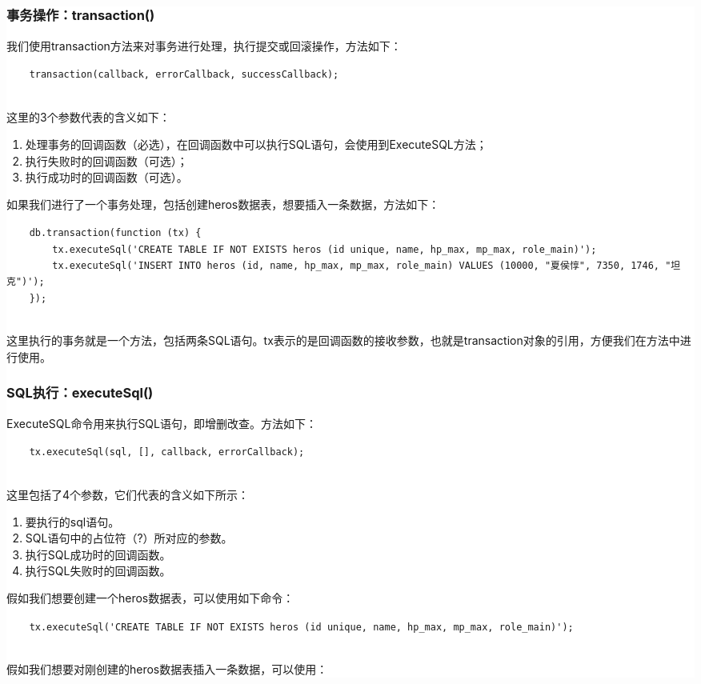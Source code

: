 ### 事务操作：transaction\(\)

我们使用transaction方法来对事务进行处理，执行提交或回滚操作，方法如下：

```
    transaction(callback, errorCallback, successCallback); 
    

```

这里的3个参数代表的含义如下：

1.  处理事务的回调函数（必选），在回调函数中可以执行SQL语句，会使用到ExecuteSQL方法；
2.  执行失败时的回调函数（可选）；
3.  执行成功时的回调函数（可选）。

如果我们进行了一个事务处理，包括创建heros数据表，想要插入一条数据，方法如下：

```
    db.transaction(function (tx) {
        tx.executeSql('CREATE TABLE IF NOT EXISTS heros (id unique, name, hp_max, mp_max, role_main)');
        tx.executeSql('INSERT INTO heros (id, name, hp_max, mp_max, role_main) VALUES (10000, "夏侯惇", 7350, 1746, "坦克")');
    });
    

```

这里执行的事务就是一个方法，包括两条SQL语句。tx表示的是回调函数的接收参数，也就是transaction对象的引用，方便我们在方法中进行使用。

### SQL执行：executeSql\(\)

ExecuteSQL命令用来执行SQL语句，即增删改查。方法如下：

```
    tx.executeSql(sql, [], callback, errorCallback);
    

```

这里包括了4个参数，它们代表的含义如下所示：

1.  要执行的sql语句。
2.  SQL语句中的占位符（\?）所对应的参数。
3.  执行SQL成功时的回调函数。
4.  执行SQL失败时的回调函数。

假如我们想要创建一个heros数据表，可以使用如下命令：

```
    tx.executeSql('CREATE TABLE IF NOT EXISTS heros (id unique, name, hp_max, mp_max, role_main)');
    

```

假如我们想要对刚创建的heros数据表插入一条数据，可以使用：
